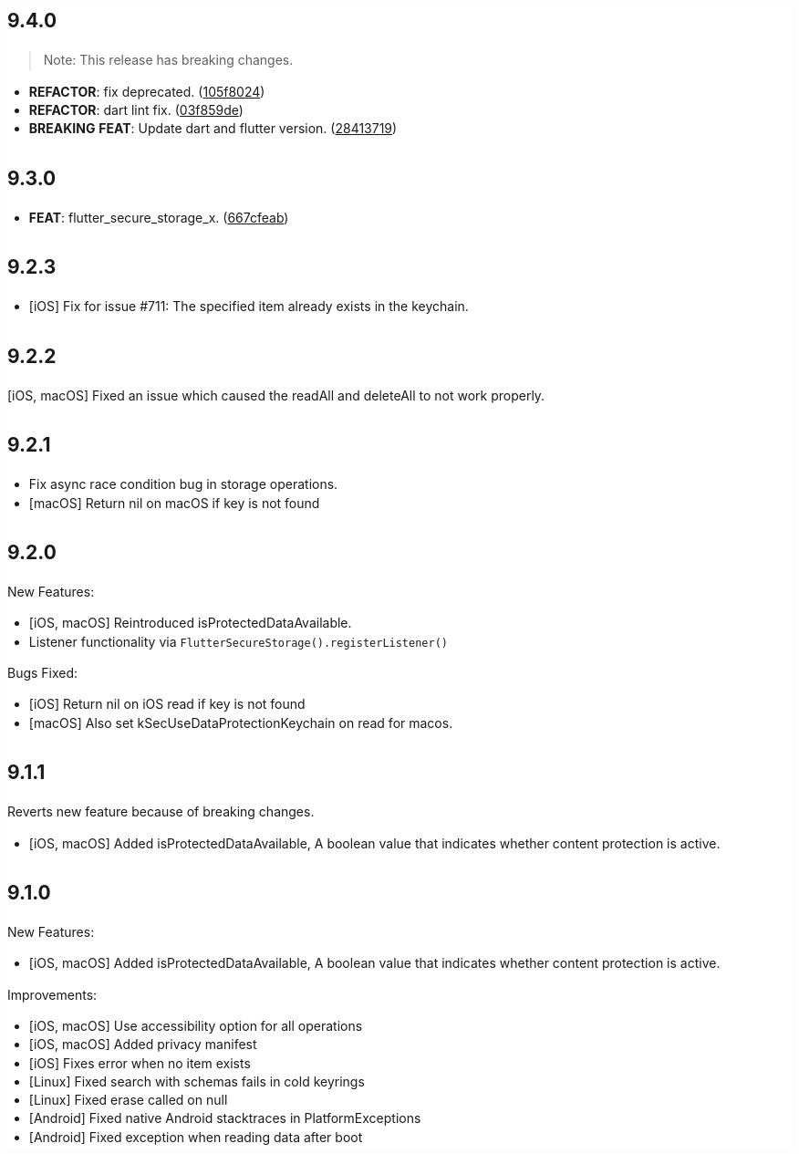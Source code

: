## 9.4.0

> Note: This release has breaking changes.

 - **REFACTOR**: fix deprecated. ([105f8024](https://github.com/koji-1009/flutter_secure_storage/commit/105f8024ac8b8b4865aa38aa56edc7b7709dc99b))
 - **REFACTOR**: dart lint fix. ([03f859de](https://github.com/koji-1009/flutter_secure_storage/commit/03f859deaa57d3a1d16fe514f9fc3776ba991735))
 - **BREAKING** **FEAT**: Update dart and flutter version. ([28413719](https://github.com/koji-1009/flutter_secure_storage/commit/28413719b1aff6159590305afa24601f1f784389))

## 9.3.0

 - **FEAT**: flutter_secure_storage_x. ([667cfeab](https://github.com/koji-1009/flutter_secure_storage/commit/667cfeab1a8c80c26cf9e31da37e5c98a22d5e39))

## 9.2.3
* [iOS] Fix for issue #711: The specified item already exists in the keychain.

## 9.2.2
[iOS, macOS] Fixed an issue which caused the readAll and deleteAll to not work properly.

## 9.2.1
* Fix async race condition bug in storage operations.
* [macOS] Return nil on macOS if key is not found

## 9.2.0
New Features:
* [iOS, macOS] Reintroduced isProtectedDataAvailable.
* Listener functionality via `FlutterSecureStorage().registerListener()`

Bugs Fixed:
* [iOS] Return nil on iOS read if key is not found
* [macOS] Also set kSecUseDataProtectionKeychain on read for macos.

## 9.1.1
Reverts new feature because of breaking changes.
* [iOS, macOS] Added isProtectedDataAvailable, A boolean value that indicates whether content protection is active.

## 9.1.0
New Features:
* [iOS, macOS] Added isProtectedDataAvailable, A boolean value that indicates whether content protection is active.

Improvements:
* [iOS, macOS] Use accessibility option for all operations
* [iOS, macOS] Added privacy manifest
* [iOS] Fixes error when no item exists
* [Linux] Fixed search with schemas fails in cold keyrings
* [Linux] Fixed erase called on null
* [Android] Fixed native Android stacktraces in PlatformExceptions
* [Android] Fixed exception when reading data after boot
